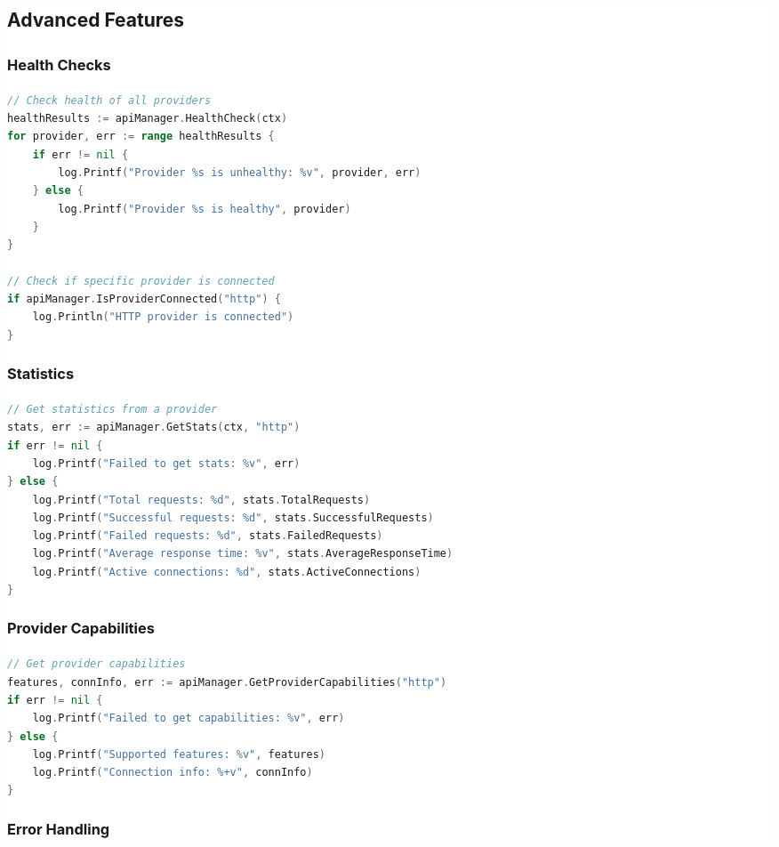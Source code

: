 ## Advanced Features

### Health Checks

```go
// Check health of all providers
healthResults := apiManager.HealthCheck(ctx)
for provider, err := range healthResults {
    if err != nil {
        log.Printf("Provider %s is unhealthy: %v", provider, err)
    } else {
        log.Printf("Provider %s is healthy", provider)
    }
}

// Check if specific provider is connected
if apiManager.IsProviderConnected("http") {
    log.Println("HTTP provider is connected")
}
```

### Statistics

```go
// Get statistics from a provider
stats, err := apiManager.GetStats(ctx, "http")
if err != nil {
    log.Printf("Failed to get stats: %v", err)
} else {
    log.Printf("Total requests: %d", stats.TotalRequests)
    log.Printf("Successful requests: %d", stats.SuccessfulRequests)
    log.Printf("Failed requests: %d", stats.FailedRequests)
    log.Printf("Average response time: %v", stats.AverageResponseTime)
    log.Printf("Active connections: %d", stats.ActiveConnections)
}
```

### Provider Capabilities

```go
// Get provider capabilities
features, connInfo, err := apiManager.GetProviderCapabilities("http")
if err != nil {
    log.Printf("Failed to get capabilities: %v", err)
} else {
    log.Printf("Supported features: %v", features)
    log.Printf("Connection info: %+v", connInfo)
}
```

### Error Handling
